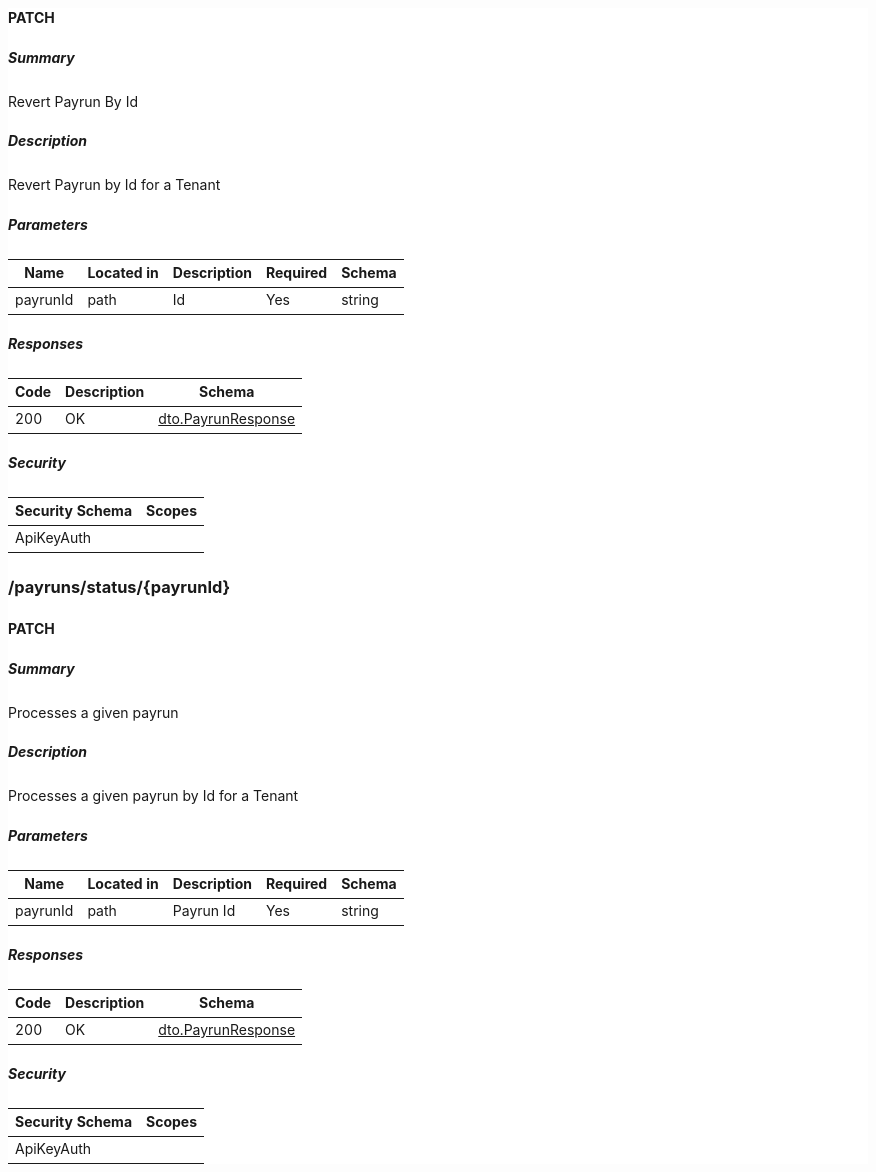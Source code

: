 #### PATCH
##### Summary

Revert Payrun By Id

##### Description

Revert Payrun by Id for a Tenant

##### Parameters

| Name | Located in | Description | Required | Schema |
| ---- | ---------- | ----------- | -------- | ---- |
| payrunId | path | Id | Yes | string |

##### Responses

| Code | Description | Schema |
| ---- | ----------- | ------ |
| 200 | OK | [dto.PayrunResponse](#dtopayrunresponse) |

##### Security

| Security Schema | Scopes |
| --- | --- |
| ApiKeyAuth | |

### /payruns/status/{payrunId}

#### PATCH
##### Summary

Processes a given payrun

##### Description

Processes a given payrun by Id for a Tenant

##### Parameters

| Name | Located in | Description | Required | Schema |
| ---- | ---------- | ----------- | -------- | ---- |
| payrunId | path | Payrun Id | Yes | string |

##### Responses

| Code | Description | Schema |
| ---- | ----------- | ------ |
| 200 | OK | [dto.PayrunResponse](#dtopayrunresponse) |

##### Security

| Security Schema | Scopes |
| --- | --- |
| ApiKeyAuth | |
